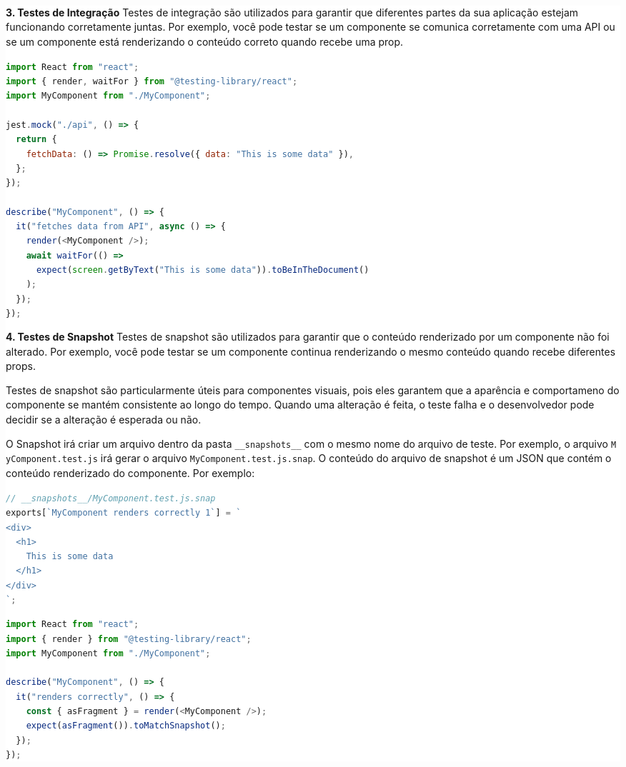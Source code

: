 **3. Testes de Integração**
Testes de integração são utilizados para garantir que diferentes partes da sua aplicação estejam funcionando corretamente juntas. Por exemplo, você pode testar se um componente se comunica corretamente com uma API ou se um componente está renderizando o conteúdo correto quando recebe uma prop.

```js
import React from "react";
import { render, waitFor } from "@testing-library/react";
import MyComponent from "./MyComponent";

jest.mock("./api", () => {
  return {
    fetchData: () => Promise.resolve({ data: "This is some data" }),
  };
});

describe("MyComponent", () => {
  it("fetches data from API", async () => {
    render(<MyComponent />);
    await waitFor(() =>
      expect(screen.getByText("This is some data")).toBeInTheDocument()
    );
  });
});
```

**4. Testes de Snapshot**
Testes de snapshot são utilizados para garantir que o conteúdo renderizado por um componente não foi alterado. Por exemplo, você pode testar se um componente continua renderizando o mesmo conteúdo quando recebe diferentes props.

Testes de snapshot são particularmente úteis para componentes visuais, pois eles garantem que a aparência e comportameno do componente se mantém consistente ao longo do tempo. Quando uma alteração é feita, o teste falha e o desenvolvedor pode decidir se a alteração é esperada ou não.

O Snapshot irá criar um arquivo dentro da pasta `__snapshots__` com o mesmo nome do arquivo de teste. Por exemplo, o arquivo `MyComponent.test.js` irá gerar o arquivo `MyComponent.test.js.snap`. O conteúdo do arquivo de snapshot é um JSON que contém o conteúdo renderizado do componente. Por exemplo:

```js
// __snapshots__/MyComponent.test.js.snap
exports[`MyComponent renders correctly 1`] = `
<div>
  <h1>
    This is some data
  </h1>
</div>
`;
```

```js
import React from "react";
import { render } from "@testing-library/react";
import MyComponent from "./MyComponent";

describe("MyComponent", () => {
  it("renders correctly", () => {
    const { asFragment } = render(<MyComponent />);
    expect(asFragment()).toMatchSnapshot();
  });
});
```
